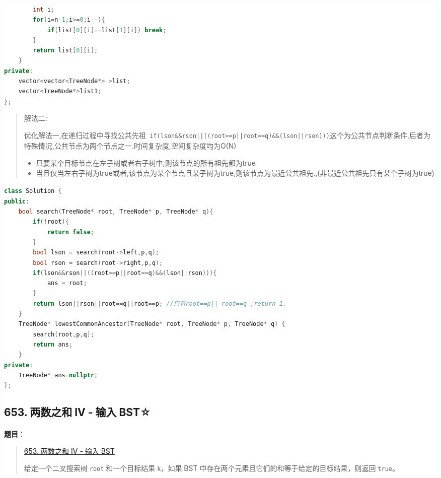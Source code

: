 ```c++
        int i;
        for(i=n-1;i>=0;i--){
            if(list[0][i]==list[1][i]) break;
        }
        return list[0][i];
    }
private:
    vector<vector<TreeNode*> >list;
    vector<TreeNode*>list1;
};
```

> 解法二:
>
> 优化解法一,在递归过程中寻找公共先祖` if(lson&&rson||((root==p||root==q)&&(lson||rson)))`这个为公共节点判断条件,后者为特殊情况,公共节点为两个节点之一.时间复杂度,空间复杂度均为O(N)
>
> * 只要某个目标节点在左子树或者右子树中,则该节点的所有祖先都为true
> * 当且仅当左右子树为true或者,该节点为某个节点且某子树为true,则该节点为最近公共祖先.,(非最近公共祖先只有某个子树为true)

```c++
class Solution {
public:
    bool search(TreeNode* root, TreeNode* p, TreeNode* q){
        if(!root){
            return false;
        }
        bool lson = search(root->left,p,q);
        bool rson = search(root->right,p,q);
        if(lson&&rson||((root==p||root==q)&&(lson||rson))){
            ans = root;
        }
        return lson||rson||root==q||root==p; //只有root==p|| root==q ,return 1.
    }
    TreeNode* lowestCommonAncestor(TreeNode* root, TreeNode* p, TreeNode* q) {
        search(root,p,q);
        return ans;
    }
private:
    TreeNode* ans=nullptr;
};
```



## 653. 两数之和 IV - 输入 BST☆

**题目**：

> [653. 两数之和 IV - 输入 BST](https://leetcode-cn.com/problems/two-sum-iv-input-is-a-bst/)
>
> 给定一个二叉搜索树 `root` 和一个目标结果 `k`，如果 BST 中存在两个元素且它们的和等于给定的目标结果，则返回 `true`。
